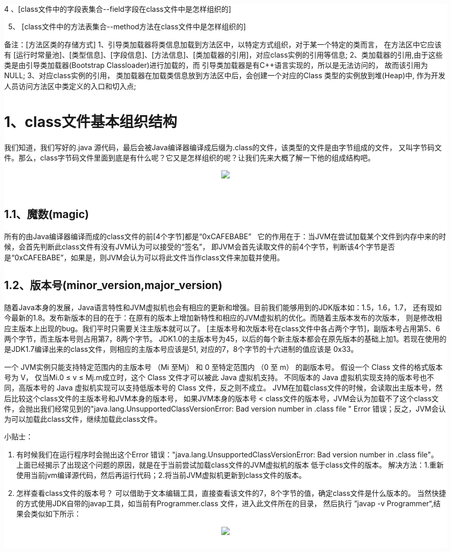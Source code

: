 
4 、[class文件中的字段表集合--field字段在class文件中是怎样组织的]

 
5、 [class文件中的方法表集合--method方法在class文件中是怎样组织的]


备注：[方法区类的存储方式]
1、引导类加载器将类信息加载到方法区中，以特定方式组织，对于某一个特定的类而言，
在方法区中它应该有 [运行时常量池]、[类型信息]、[字段信息]、[方法信息]、[类加载器的引用]，对应class实例的引用等信息;
2、类加载器的引用,由于这些类是由引导类加载器(Bootstrap Classloader)进行加载的，而 引导类加载器是有C++语言实现的，所以是无法访问的，
故而该引用为NULL;
3、对应class实例的引用， 类加载器在加载类信息放到方法区中后，会创建一个对应的Class 类型的实例放到堆(Heap)中, 
作为开发人员访问方法区中类定义的入口和切入点;




# 1、class文件基本组织结构
我们知道，我们写好的.java 源代码，最后会被Java编译器编译成后缀为.class的文件，该类型的文件是由字节组成的文件，
又叫字节码文件。那么，class字节码文件里面到底是有什么呢？它又是怎样组织的呢？让我们先来大概了解一下他的组成结构吧。
<div align="center"> <img src="/images/Java虚拟机原理图解1.png"/> </div><br>

## 1.1、魔数(magic)
所有的由Java编译器编译而成的class文件的前[4个字节]都是“0xCAFEBABE”  
它的作用在于：当JVM在尝试加载某个文件到内存中来的时候，会首先判断此class文件有没有JVM认为可以接受的“签名”，
即JVM会首先读取文件的前4个字节，判断该4个字节是否是“0xCAFEBABE”，如果是，则JVM会认为可以将此文件当作class文件来加载并使用。

## 1.2、版本号(minor_version,major_version)
随着Java本身的发展，Java语言特性和JVM虚拟机也会有相应的更新和增强。目前我们能够用到的JDK版本如：1.5，1.6，1.7，
还有现如今最新的1.8。发布新版本的目的在于：在原有的版本上增加新特性和相应的JVM虚拟机的优化。而随着主版本发布的次版本，
则是修改相应主版本上出现的bug。我们平时只需要关注主版本就可以了。
[主版本号和次版本号在class文件中各占两个字节]，副版本号占用第5、6两个字节，而主版本号则占用第7，8两个字节。
JDK1.0的主版本号为45，以后的每个新主版本都会在原先版本的基础上加1。若现在使用的是JDK1.7编译出来的class文件，则相应的主版本号应该是51,
对应的7，8个字节的十六进制的值应该是 0x33。

一个 JVM实例只能支持特定范围内的主版本号 （Mi 至Mj） 和 0 至特定范围内 （0 至 m） 的副版本号。
假设一个 Class 文件的格式版本号为 V， 仅当Mi.0 ≤ v ≤ Mj.m成立时，这个 Class 文件才可以被此 Java 虚拟机支持。
不同版本的 Java 虚拟机实现支持的版本号也不同，高版本号的 Java 虚拟机实现可以支持低版本号的 Class 文件，反之则不成立。
JVM在加载class文件的时候，会读取出主版本号，然后比较这个class文件的主版本号和JVM本身的版本号，
如果JVM本身的版本号 < class文件的版本号，JVM会认为加载不了这个class文件，会抛出我们经常见到的"java.lang.UnsupportedClassVersionError:
 Bad version number in .class file " Error 错误；反之，JVM会认为可以加载此class文件，继续加载此class文件。

小贴士：
1. 有时候我们在运行程序时会抛出这个Error 错误："java.lang.UnsupportedClassVersionError: Bad version number in .class file"。
上面已经揭示了出现这个问题的原因，就是在于当前尝试加载class文件的JVM虚拟机的版本 低于class文件的版本。
解决方法：1.重新使用当前jvm编译源代码，然后再运行代码；2.将当前JVM虚拟机更新到class文件的版本。

2. 怎样查看class文件的版本号？
可以借助于文本编辑工具，直接查看该文件的7，8个字节的值，确定class文件是什么版本的。
当然快捷的方式使用JDK自带的javap工具，如当前有Programmer.class 文件，进入此文件所在的目录，
然后执行 ”javap -v Programmer“,结果会类似如下所示：
<div align="center"> <img src="/images/Java虚拟机原理图解2.png"/> </div><br>
